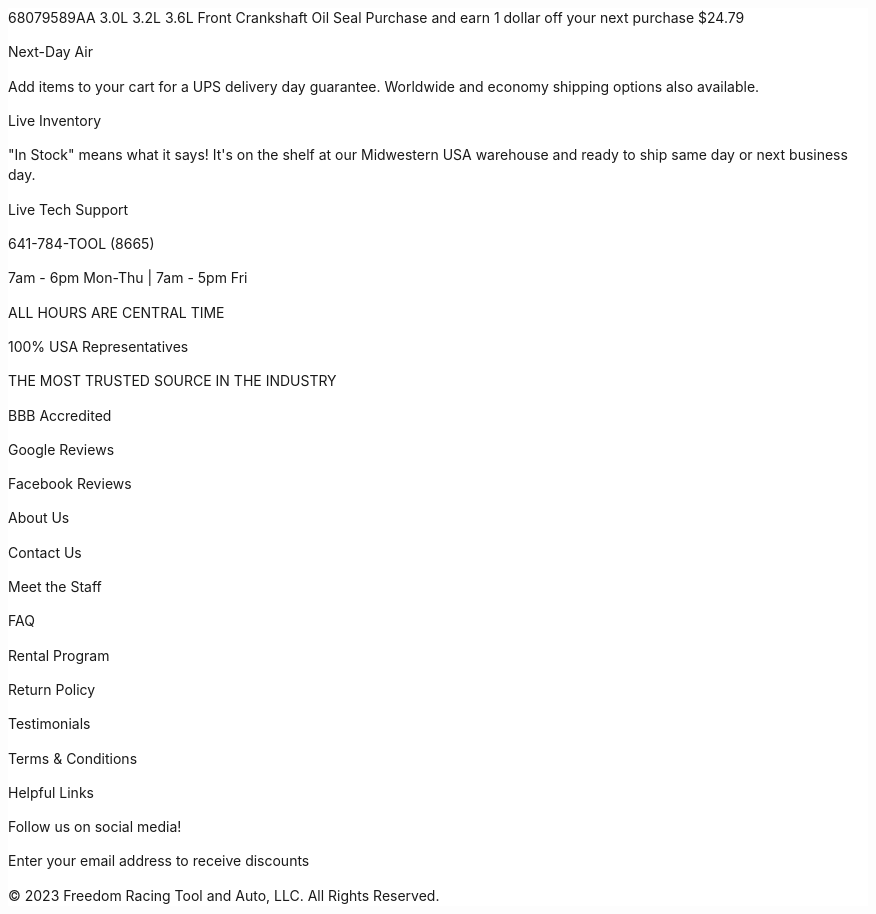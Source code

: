 68079589AA 3.0L 3.2L 3.6L Front Crankshaft Oil Seal
Purchase and earn 1 dollar off your next purchase
$24.79

<div class="toolbar-bottom">

</div>

Next-Day Air

Add items to your cart for a UPS delivery day guarantee. Worldwide and economy shipping options also available.

Live Inventory

"In Stock" means what it says! It's on the shelf at our Midwestern USA warehouse and ready to ship same day or next business day.

Live Tech Support

641-784-TOOL (8665)

7am - 6pm Mon-Thu | 7am - 5pm Fri

ALL HOURS ARE CENTRAL TIME

100% USA Representatives

THE MOST TRUSTED SOURCE IN THE INDUSTRY

BBB Accredited

Google Reviews

Facebook Reviews

About Us

Contact Us

Meet the Staff

FAQ

Rental Program

Return Policy

Testimonials

Terms & Conditions

Helpful Links

Follow us on social media!

Enter your email address to receive discounts

© 2023 Freedom Racing Tool and Auto, LLC. All Rights Reserved.